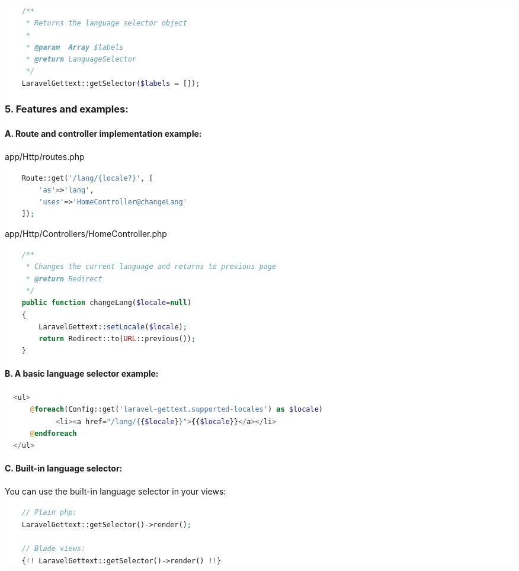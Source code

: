 ```php
    /**
     * Returns the language selector object
     *
     * @param  Array $labels
     * @return LanguageSelector
     */
    LaravelGettext::getSelector($labels = []);
```


### 5. Features and examples:

#### A. Route and controller implementation example:

app/Http/routes.php

```php
    Route::get('/lang/{locale?}', [
        'as'=>'lang',
        'uses'=>'HomeController@changeLang'
    ]);
```

app/Http/Controllers/HomeController.php

```php
    /**
     * Changes the current language and returns to previous page
     * @return Redirect
     */
    public function changeLang($locale=null)
    {
        LaravelGettext::setLocale($locale);
        return Redirect::to(URL::previous());
    }
```

#### B. A basic language selector example:

```php
  <ul>
      @foreach(Config::get('laravel-gettext.supported-locales') as $locale)
            <li><a href="/lang/{{$locale}}">{{$locale}}</a></li>
      @endforeach
  </ul>
```

#### C. Built-in language selector:

You can use the built-in language selector in your views:

```php
    // Plain php:
    LaravelGettext::getSelector()->render();

    // Blade views:
    {!! LaravelGettext::getSelector()->render() !!}
```
